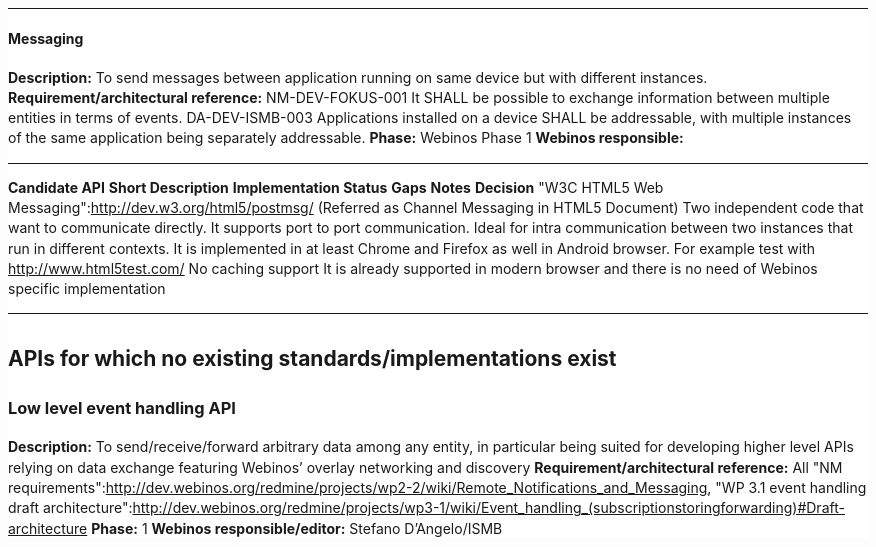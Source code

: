   -------------------------------------------------------------- ------------------------------------------------------------------------------------------------------------------------------------------------------------------------------------------------------------------------------------------------------------------ -------------------------------------------------------------------------- ----------------------------------------------------------------------------------------------------------- -------------------------------------------------------------------------------------------------------------------------------------------- ---------------------------------------------------------------------------------------------------

#### Messaging

**Description:** To send messages between application running on same device but with different instances.
**Requirement/architectural reference:** NM-DEV-FOKUS-001 It SHALL be possible to exchange information between multiple entities in terms of events.
DA-DEV-ISMB-003 Applications installed on a device SHALL be addressable, with multiple instances of the same application being separately addressable.
**Phase:** Webinos Phase 1
**Webinos responsible:**

  ---------------------------------------------------------------------------------------------------------------- ------------------------------------------------------------------------------------------------------------------------------------------------------------------------------------- ------------------------------------------------------------------------------------------------------------------------------ -------------------- ----------- ---------------------------------------------------------------------------------------------------
  **Candidate API**                                                                                                **Short Description**                                                                                                                                                                 **Implementation Status**                                                                                                      **Gaps**             **Notes**   **Decision**
  "W3C HTML5 Web Messaging":http://dev.w3.org/html5/postmsg/ (Referred as Channel Messaging in HTML5 Document)   Two independent code that want to communicate directly. It supports port to port communication. Ideal for intra communication between two instances that run in different contexts.   It is implemented in at least Chrome and Firefox as well in Android browser. For example test with http://www.html5test.com/   No caching support               It is already supported in modern browser and there is no need of Webinos specific implementation
  ---------------------------------------------------------------------------------------------------------------- ------------------------------------------------------------------------------------------------------------------------------------------------------------------------------------- ------------------------------------------------------------------------------------------------------------------------------ -------------------- ----------- ---------------------------------------------------------------------------------------------------

APIs for which no existing standards/implementations exist
----------------------------------------------------------

### Low level event handling API

**Description:** To send/receive/forward arbitrary data among any entity, in particular being suited for developing higher level APIs relying on data exchange featuring Webinos’ overlay networking and discovery
**Requirement/architectural reference:** All "NM requirements":http://dev.webinos.org/redmine/projects/wp2-2/wiki/Remote_Notifications_and_Messaging, "WP 3.1 event handling draft architecture":http://dev.webinos.org/redmine/projects/wp3-1/wiki/Event_handling_(subscriptionstoringforwarding)#Draft-architecture
**Phase:** 1
**Webinos responsible/editor:** Stefano D’Angelo/ISMB
